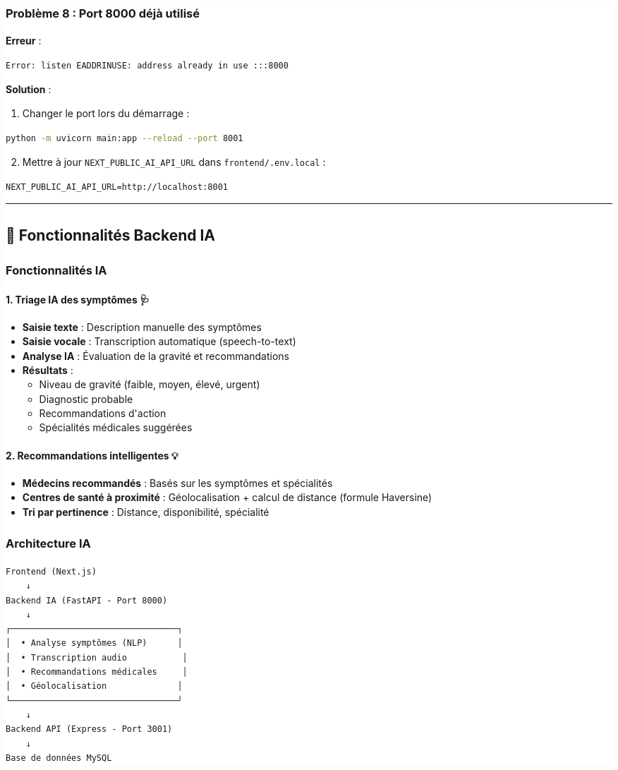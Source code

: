 ### **Problème 8 : Port 8000 déjà utilisé**

**Erreur** :
```
Error: listen EADDRINUSE: address already in use :::8000
```

**Solution** :
1. Changer le port lors du démarrage :
```bash
python -m uvicorn main:app --reload --port 8001
```
2. Mettre à jour `NEXT_PUBLIC_AI_API_URL` dans `frontend/.env.local` :
```env
NEXT_PUBLIC_AI_API_URL=http://localhost:8001
```

---

## **🤖 Fonctionnalités Backend IA**

### **Fonctionnalités IA**

#### **1. Triage IA des symptômes** 🩺
- **Saisie texte** : Description manuelle des symptômes
- **Saisie vocale** : Transcription automatique (speech-to-text)
- **Analyse IA** : Évaluation de la gravité et recommandations
- **Résultats** :
  - Niveau de gravité (faible, moyen, élevé, urgent)
  - Diagnostic probable
  - Recommandations d'action
  - Spécialités médicales suggérées

#### **2. Recommandations intelligentes** 💡
- **Médecins recommandés** : Basés sur les symptômes et spécialités
- **Centres de santé à proximité** : Géolocalisation + calcul de distance (formule Haversine)
- **Tri par pertinence** : Distance, disponibilité, spécialité

### **Architecture IA**

```
Frontend (Next.js)
    ↓
Backend IA (FastAPI - Port 8000)
    ↓
┌─────────────────────────────────┐
│  • Analyse symptômes (NLP)      │
│  • Transcription audio           │
│  • Recommandations médicales     │
│  • Géolocalisation              │
└─────────────────────────────────┘
    ↓
Backend API (Express - Port 3001)
    ↓
Base de données MySQL
```
